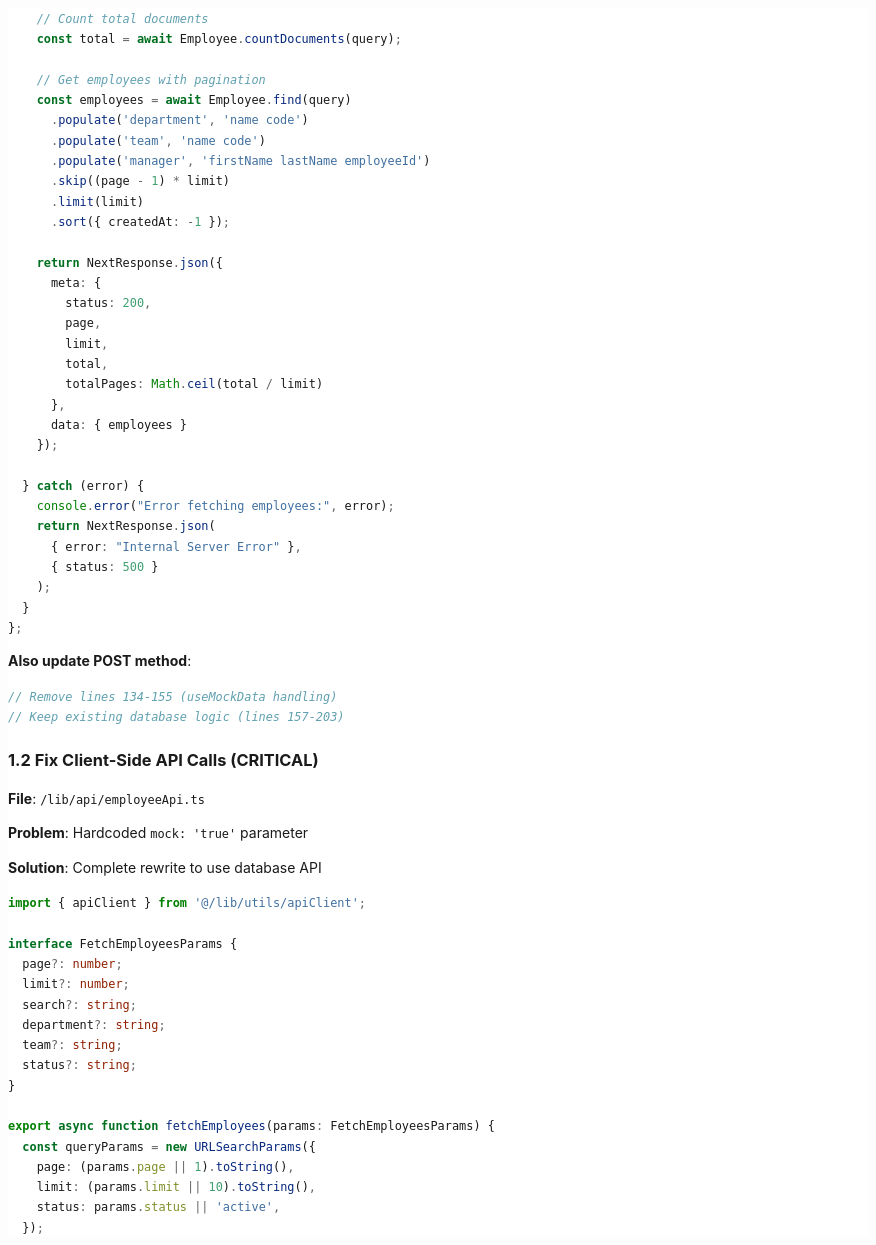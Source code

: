 ```typescript
    // Count total documents
    const total = await Employee.countDocuments(query);

    // Get employees with pagination
    const employees = await Employee.find(query)
      .populate('department', 'name code')
      .populate('team', 'name code')
      .populate('manager', 'firstName lastName employeeId')
      .skip((page - 1) * limit)
      .limit(limit)
      .sort({ createdAt: -1 });

    return NextResponse.json({
      meta: {
        status: 200,
        page,
        limit,
        total,
        totalPages: Math.ceil(total / limit)
      },
      data: { employees }
    });

  } catch (error) {
    console.error("Error fetching employees:", error);
    return NextResponse.json(
      { error: "Internal Server Error" },
      { status: 500 }
    );
  }
};
```

**Also update POST method**:
```typescript
// Remove lines 134-155 (useMockData handling)
// Keep existing database logic (lines 157-203)
```

### 1.2 Fix Client-Side API Calls (CRITICAL)

**File**: `/lib/api/employeeApi.ts`

**Problem**: Hardcoded `mock: 'true'` parameter

**Solution**: Complete rewrite to use database API

```typescript
import { apiClient } from '@/lib/utils/apiClient';

interface FetchEmployeesParams {
  page?: number;
  limit?: number;
  search?: string;
  department?: string;
  team?: string;
  status?: string;
}

export async function fetchEmployees(params: FetchEmployeesParams) {
  const queryParams = new URLSearchParams({
    page: (params.page || 1).toString(),
    limit: (params.limit || 10).toString(),
    status: params.status || 'active',
  });

```